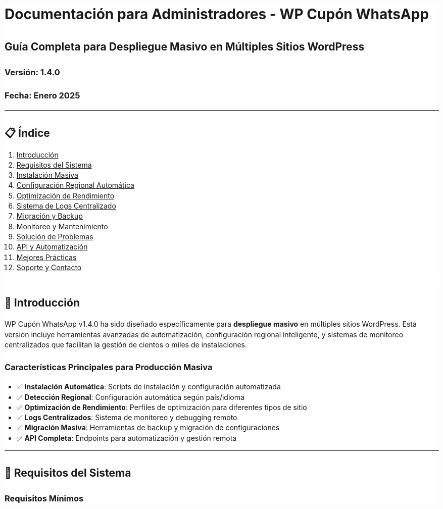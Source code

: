 # Documentación para Administradores - WP Cupón WhatsApp

## Guía Completa para Despliegue Masivo en Múltiples Sitios WordPress

### Versión: 1.4.0
### Fecha: Enero 2025

---

## 📋 Índice

1. [Introducción](#introducción)
2. [Requisitos del Sistema](#requisitos-del-sistema)
3. [Instalación Masiva](#instalación-masiva)
4. [Configuración Regional Automática](#configuración-regional-automática)
5. [Optimización de Rendimiento](#optimización-de-rendimiento)
6. [Sistema de Logs Centralizado](#sistema-de-logs-centralizado)
7. [Migración y Backup](#migración-y-backup)
8. [Monitoreo y Mantenimiento](#monitoreo-y-mantenimiento)
9. [Solución de Problemas](#solución-de-problemas)
10. [API y Automatización](#api-y-automatización)
11. [Mejores Prácticas](#mejores-prácticas)
12. [Soporte y Contacto](#soporte-y-contacto)

---

## 🚀 Introducción

WP Cupón WhatsApp v1.4.0 ha sido diseñado específicamente para **despliegue masivo** en múltiples sitios WordPress. Esta versión incluye herramientas avanzadas de automatización, configuración regional inteligente, y sistemas de monitoreo centralizados que facilitan la gestión de cientos o miles de instalaciones.

### Características Principales para Producción Masiva

- ✅ **Instalación Automática**: Scripts de instalación y configuración automatizada
- ✅ **Detección Regional**: Configuración automática según país/idioma
- ✅ **Optimización de Rendimiento**: Perfiles de optimización para diferentes tipos de sitio
- ✅ **Logs Centralizados**: Sistema de monitoreo y debugging remoto
- ✅ **Migración Masiva**: Herramientas de backup y migración de configuraciones
- ✅ **API Completa**: Endpoints para automatización y gestión remota

---

## 🔧 Requisitos del Sistema

### Requisitos Mínimos
